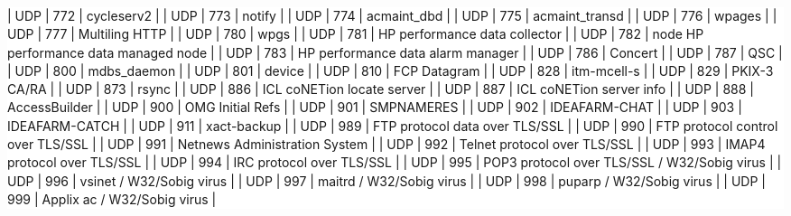 | UDP      | 772  | cycleserv2                                           |
| UDP      | 773  | notify                                               |
| UDP      | 774  | acmaint_dbd                                          |
| UDP      | 775  | acmaint_transd                                       |
| UDP      | 776  | wpages                                               |
| UDP      | 777  | Multiling HTTP                                       |
| UDP      | 780  | wpgs                                                 |
| UDP      | 781  | HP performance data collector                        |
| UDP      | 782  | node HP performance data managed node                |
| UDP      | 783  | HP performance data alarm manager                    |
| UDP      | 786  | Concert                                              |
| UDP      | 787  | QSC                                                  |
| UDP      | 800  | mdbs_daemon                                          |
| UDP      | 801  | device                                               |
| UDP      | 810  | FCP Datagram                                         |
| UDP      | 828  | itm-mcell-s                                          |
| UDP      | 829  | PKIX-3 CA/RA                                         |
| UDP      | 873  | rsync                                                |
| UDP      | 886  | ICL coNETion locate server                           |
| UDP      | 887  | ICL coNETion server info                             |
| UDP      | 888  | AccessBuilder                                        |
| UDP      | 900  | OMG Initial Refs                                     |
| UDP      | 901  | SMPNAMERES                                           |
| UDP      | 902  | IDEAFARM-CHAT                                        |
| UDP      | 903  | IDEAFARM-CATCH                                       |
| UDP      | 911  | xact-backup                                          |
| UDP      | 989  | FTP protocol data over TLS/SSL                       |
| UDP      | 990  | FTP protocol control over TLS/SSL                    |
| UDP      | 991  | Netnews Administration System                        |
| UDP      | 992  | Telnet protocol over TLS/SSL                         |
| UDP      | 993  | IMAP4 protocol over TLS/SSL                          |
| UDP      | 994  | IRC protocol over TLS/SSL                            |
| UDP      | 995  | POP3 protocol over TLS/SSL / W32/Sobig virus         |
| UDP      | 996  | vsinet / W32/Sobig virus                             |
| UDP      | 997  | maitrd / W32/Sobig virus                             |
| UDP      | 998  | puparp / W32/Sobig virus                             |
| UDP      | 999  | Applix ac / W32/Sobig virus                          |